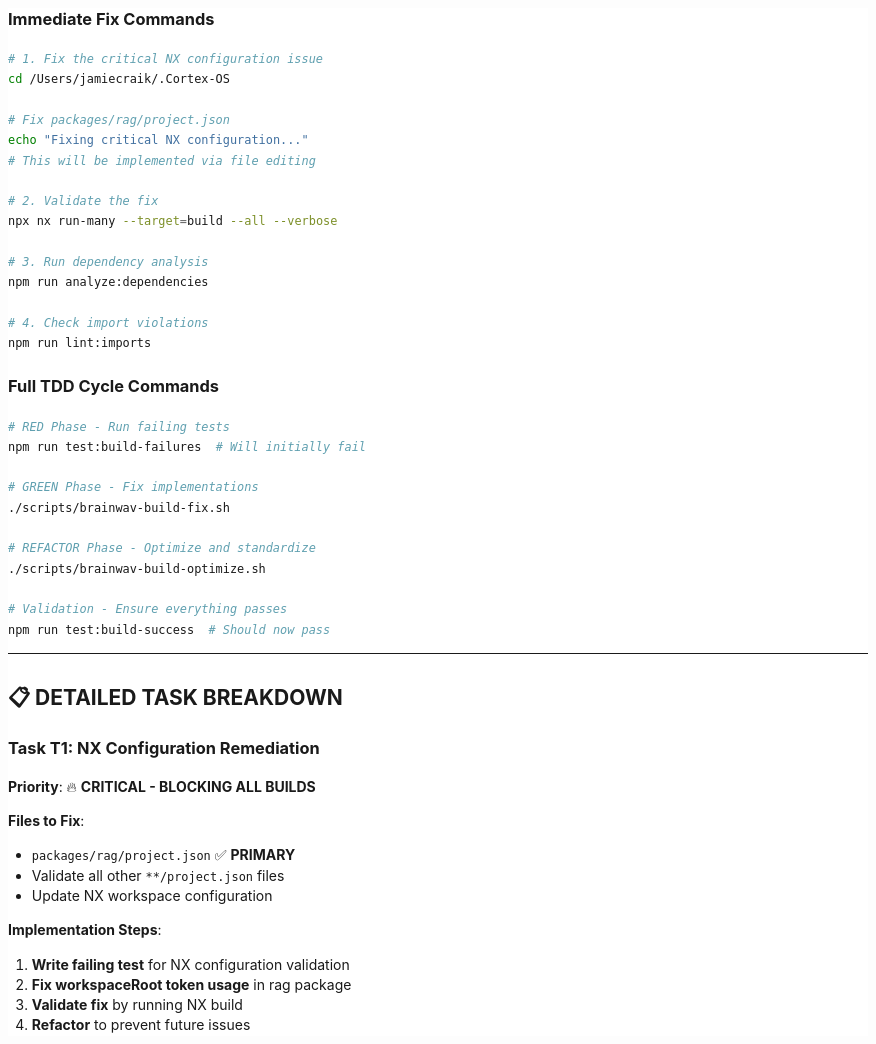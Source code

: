 ### **Immediate Fix Commands**

```bash
# 1. Fix the critical NX configuration issue
cd /Users/jamiecraik/.Cortex-OS

# Fix packages/rag/project.json
echo "Fixing critical NX configuration..."
# This will be implemented via file editing

# 2. Validate the fix
npx nx run-many --target=build --all --verbose

# 3. Run dependency analysis
npm run analyze:dependencies

# 4. Check import violations
npm run lint:imports
```

### **Full TDD Cycle Commands**

```bash
# RED Phase - Run failing tests
npm run test:build-failures  # Will initially fail

# GREEN Phase - Fix implementations
./scripts/brainwav-build-fix.sh

# REFACTOR Phase - Optimize and standardize
./scripts/brainwav-build-optimize.sh

# Validation - Ensure everything passes
npm run test:build-success  # Should now pass
```

---

## 📋 **DETAILED TASK BREAKDOWN**

### **Task T1: NX Configuration Remediation**

**Priority**: 🔥 **CRITICAL - BLOCKING ALL BUILDS**

**Files to Fix**:

- `packages/rag/project.json` ✅ **PRIMARY**
- Validate all other `**/project.json` files
- Update NX workspace configuration

**Implementation Steps**:

1. **Write failing test** for NX configuration validation
2. **Fix workspaceRoot token usage** in rag package
3. **Validate fix** by running NX build
4. **Refactor** to prevent future issues
